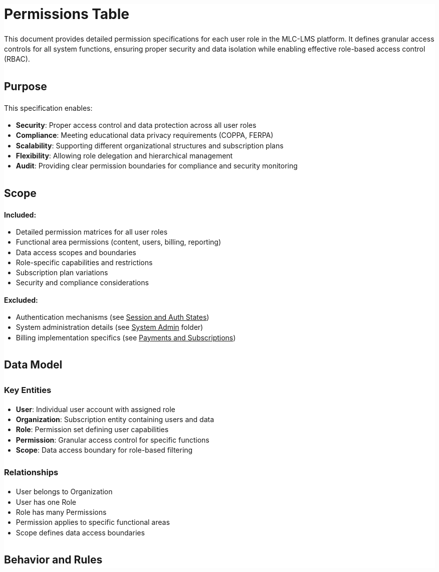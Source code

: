 # Permissions Table

This document provides detailed permission specifications for each user role in the MLC-LMS platform. It defines granular access controls for all system functions, ensuring proper security and data isolation while enabling effective role-based access control (RBAC).

## Purpose

This specification enables:
- **Security**: Proper access control and data protection across all user roles
- **Compliance**: Meeting educational data privacy requirements (COPPA, FERPA)
- **Scalability**: Supporting different organizational structures and subscription plans
- **Flexibility**: Allowing role delegation and hierarchical management
- **Audit**: Providing clear permission boundaries for compliance and security monitoring

## Scope

**Included:**
- Detailed permission matrices for all user roles
- Functional area permissions (content, users, billing, reporting)
- Data access scopes and boundaries
- Role-specific capabilities and restrictions
- Subscription plan variations
- Security and compliance considerations

**Excluded:**
- Authentication mechanisms (see [Session and Auth States](./session-and-auth-states.md))
- System administration details (see [System Admin](../06-system-admin/) folder)
- Billing implementation specifics (see [Payments and Subscriptions](../14-payments-and-subscriptions/))

## Data Model

### Key Entities
- **User**: Individual user account with assigned role
- **Organization**: Subscription entity containing users and data
- **Role**: Permission set defining user capabilities
- **Permission**: Granular access control for specific functions
- **Scope**: Data access boundary for role-based filtering

### Relationships
- User belongs to Organization
- User has one Role
- Role has many Permissions
- Permission applies to specific functional areas
- Scope defines data access boundaries

## Behavior and Rules
